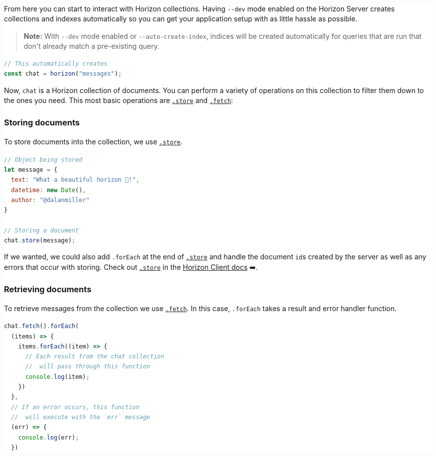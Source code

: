 From here you can start to interact with Horizon collections. Having `--dev` mode enabled on
the Horizon Server creates collections and indexes automatically so you can get your
application setup with as little hassle as possible.

> **Note:** With `--dev` mode enabled or `--auto-create-index`, indices will
be created automatically for queries that are run that don't already match
a pre-existing query.

```js
// This automatically creates
const chat = horizon("messages");
```

Now, `chat` is a Horizon collection of documents. You can perform a
variety of operations on this collection to filter them down to the ones
you need. This most basic operations are [`.store`][store] and [`.fetch`][fetch]:

### Storing documents

To store documents into the collection, we use [`.store`][store].

```js
// Object being stored
let message = {
  text: "What a beautiful horizon 🌄!",
  datetime: new Date(),
  author: "@dalanmiller"
}

// Storing a document
chat.store(message);
```

If we wanted, we could also add `.forEach` at the end of [`.store`][store] and handle the document `id`s created by the server as well as any errors that occur with storing. Check out [`.store`](https://github.com/rethinkdb/horizon/tree/next/client#store-------) in the [Horizon Client docs](https://github.com/rethinkdb/horizon/tree/next/client) ➡️.

### Retrieving documents

To retrieve messages from the collection we use [`.fetch`][fetch]. In this case, `.forEach` takes a result and error handler function.

```js
chat.fetch().forEach(
  (items) => {
    items.forEach((item) => {
      // Each result from the chat collection
      //  will pass through this function
      console.log(item);
    })
  },
  // If an error occurs, this function
  //  will execute with the `err` message
  (err) => {
    console.log(err);
  })
```


[above]: https://github.com/rethinkdb/horizon/tree/next/client#above-limit-integer--key-value-closed-string-
[below]: https://github.com/rethinkdb/horizon/tree/next/client#below-limit-integer--key-value-closed-string-
[Collection]: https://github.com/rethinkdb/horizon/tree/next/client#collection
[fetch]: https://github.com/rethinkdb/horizon/tree/next/client#fetch
[find]: https://github.com/rethinkdb/horizon/tree/next/client#find---id-any-
[findAll]: https://github.com/rethinkdb/horizon/tree/next/client#findall--id-any----id-any--
[Horizon]: https://github.com/rethinkdb/horizon/tree/next/client#horizon
[limit]: https://github.com/rethinkdb/horizon/tree/next/client#limit-num-integer-
[order]: https://github.com/rethinkdb/horizon/tree/next/client#order---directionascending-
[remove]: https://github.com/rethinkdb/horizon/tree/next/client#remove-id-any--id-any-
[removeAll]: https://github.com/rethinkdb/horizon/tree/next/client#removeall--id-any--id-any-----id-any---id-any---
[replace]: https://github.com/rethinkdb/horizon/tree/next/client#replace--
[store]: https://github.com/rethinkdb/horizon/tree/next/client#store-------
[store]: https://github.com/rethinkdb/horizon/tree/next/client#store-------
[upsert]: https://github.com/rethinkdb/horizon/tree/next/client#upsert------
[watch]: https://github.com/rethinkdb/horizon/tree/next/client#watch--rawchanges-false--